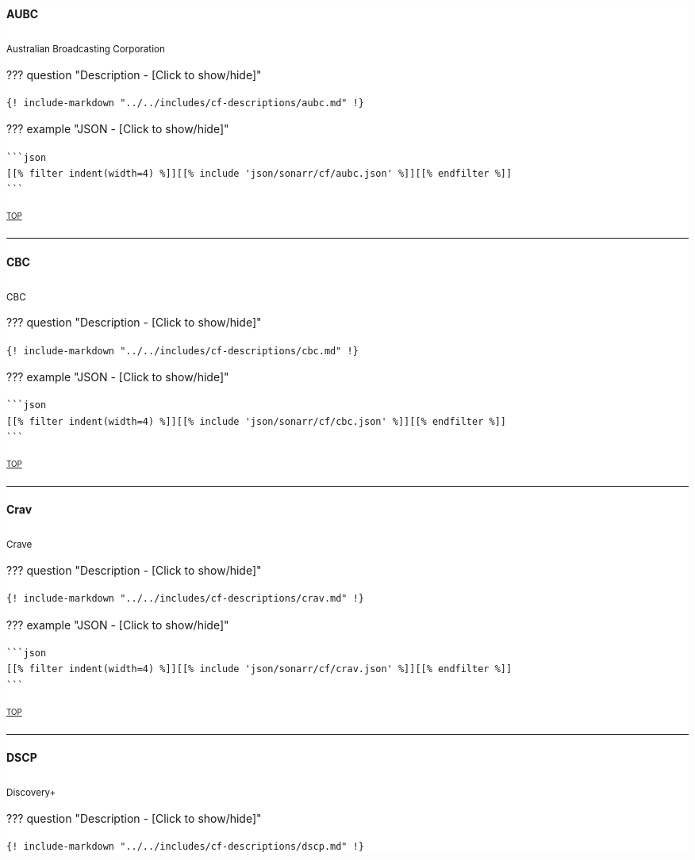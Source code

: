 #### AUBC

<sub>Australian Broadcasting Corporation</sub>

??? question "Description - [Click to show/hide]"

    {! include-markdown "../../includes/cf-descriptions/aubc.md" !}

??? example "JSON - [Click to show/hide]"

    ```json
    [[% filter indent(width=4) %]][[% include 'json/sonarr/cf/aubc.json' %]][[% endfilter %]]
    ```

<sub><sup>[TOP](#index)</sup></sub>

---

#### CBC

<sub>CBC</sub>

??? question "Description - [Click to show/hide]"

    {! include-markdown "../../includes/cf-descriptions/cbc.md" !}

??? example "JSON - [Click to show/hide]"

    ```json
    [[% filter indent(width=4) %]][[% include 'json/sonarr/cf/cbc.json' %]][[% endfilter %]]
    ```

<sub><sup>[TOP](#index)</sup></sub>

---

#### Crav

<sub>Crave</sub>

??? question "Description - [Click to show/hide]"

    {! include-markdown "../../includes/cf-descriptions/crav.md" !}

??? example "JSON - [Click to show/hide]"

    ```json
    [[% filter indent(width=4) %]][[% include 'json/sonarr/cf/crav.json' %]][[% endfilter %]]
    ```

<sub><sup>[TOP](#index)</sup></sub>

---

#### DSCP

<sub>Discovery+</sub>

??? question "Description - [Click to show/hide]"

    {! include-markdown "../../includes/cf-descriptions/dscp.md" !}
